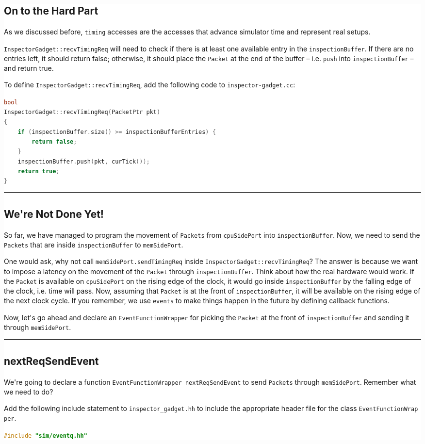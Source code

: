 

## On to the Hard Part

As we discussed before, `timing` accesses are the accesses that advance simulator time and represent real setups.

`InspectorGadget::recvTimingReq` will need to check if there is at least one available entry in the `inspectionBuffer`. If there are no entries left, it should return false; otherwise, it should place the `Packet` at the end of the buffer – i.e. `push` into `inspectionBuffer` – and return true.

To define `InspectorGadget::recvTimingReq`, add the following code to `inspector-gadget.cc`:

```cpp
bool
InspectorGadget::recvTimingReq(PacketPtr pkt)
{
    if (inspectionBuffer.size() >= inspectionBufferEntries) {
        return false;
    }
    inspectionBuffer.push(pkt, curTick());
    return true;
}
```

---

## We're Not Done Yet!

So far, we have managed to program the movement of `Packets` from `cpuSidePort` into `inspectionBuffer`. Now, we need to send the `Packets` that are inside `inspectionBuffer` to `memSidePort`.

One would ask, why not call `memSidePort.sendTimingReq` inside `InspectorGadget::recvTimingReq`? The answer is because we want to impose a latency on the movement of the `Packet` through `inspectionBuffer`. Think about how the real hardware would work. If the `Packet` is available on `cpuSidePort` on the rising edge of the clock, it would go inside `inspectionBuffer` by the falling edge of the clock, i.e. time will pass. Now, assuming that `Packet` is at the front of `inspectionBuffer`, it will be available on the rising edge of the next clock cycle. If you remember, we use `events` to make things happen in the future by defining callback functions.

Now, let's go ahead and declare an `EventFunctionWrapper` for picking the `Packet` at the front of `inspectionBuffer` and sending it through `memSidePort`.

---



## nextReqSendEvent

We're going to declare a function `EventFunctionWrapper nextReqSendEvent` to send `Packets` through `memSidePort`. Remember what we need to do?

Add the following include statement to `inspector_gadget.hh` to include the appropriate header file for the class `EventFunctionWrapper`.

```cpp
#include "sim/eventq.hh"
```

